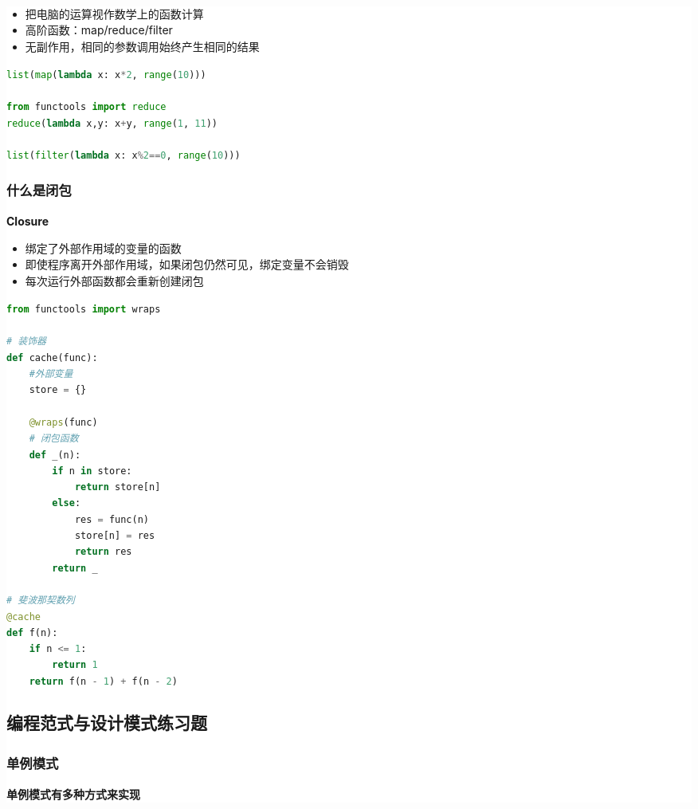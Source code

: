 * 把电脑的运算视作数学上的函数计算
* 高阶函数：map/reduce/filter
* 无副作用，相同的参数调用始终产生相同的结果

```python
list(map(lambda x: x*2, range(10)))

from functools import reduce
reduce(lambda x,y: x+y, range(1, 11))

list(filter(lambda x: x%2==0, range(10)))
```

### 什么是闭包

**Closure**

* 绑定了外部作用域的变量的函数
* 即使程序离开外部作用域，如果闭包仍然可见，绑定变量不会销毁
* 每次运行外部函数都会重新创建闭包

```python
from functools import wraps

# 装饰器
def cache(func):
    #外部变量
    store = {}
    
    @wraps(func)
    # 闭包函数
    def _(n):
        if n in store:
            return store[n]
        else:
            res = func(n)
            store[n] = res
            return res
        return _
    
# 斐波那契数列
@cache
def f(n):
    if n <= 1:
        return 1
    return f(n - 1) + f(n - 2)
```

## 编程范式与设计模式练习题

### 单例模式

**单例模式有多种方式来实现**
